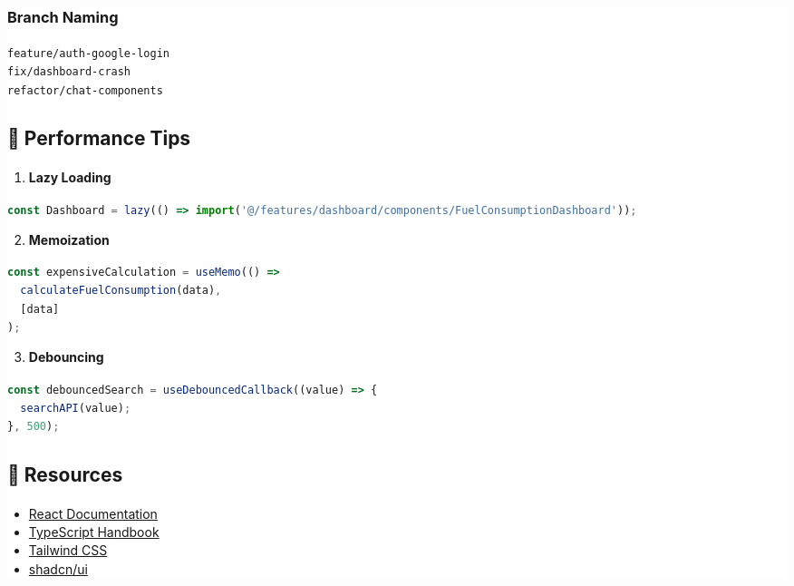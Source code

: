 ### Branch Naming
```bash
feature/auth-google-login
fix/dashboard-crash
refactor/chat-components
```

## 🎯 Performance Tips

1. **Lazy Loading**
```typescript
const Dashboard = lazy(() => import('@/features/dashboard/components/FuelConsumptionDashboard'));
```

2. **Memoization**
```typescript
const expensiveCalculation = useMemo(() => 
  calculateFuelConsumption(data),
  [data]
);
```

3. **Debouncing**
```typescript
const debouncedSearch = useDebouncedCallback((value) => {
  searchAPI(value);
}, 500);
```

## 📖 Resources

- [React Documentation](https://react.dev)
- [TypeScript Handbook](https://www.typescriptlang.org/docs/)
- [Tailwind CSS](https://tailwindcss.com/docs)
- [shadcn/ui](https://ui.shadcn.com)
